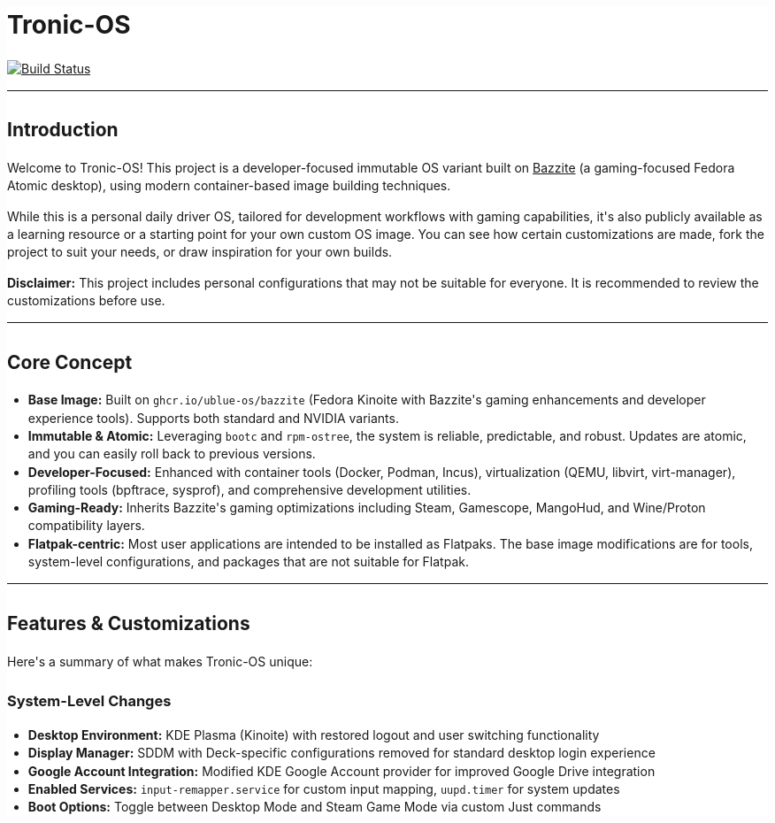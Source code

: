 # Tronic-OS

[![Build Status](https://github.com/bogdan-d/tronic-os/actions/workflows/build.yml/badge.svg)](https://github.com/bogdan-d/tronic-os/actions/)

---

## Introduction

Welcome to Tronic-OS! This project is a developer-focused immutable OS variant built on [Bazzite](https://bazzite.gg/) (a gaming-focused Fedora Atomic desktop), using modern container-based image building techniques.

While this is a personal daily driver OS, tailored for development workflows with gaming capabilities, it's also publicly available as a learning resource or a starting point for your own custom OS image. You can see how certain customizations are made, fork the project to suit your needs, or draw inspiration for your own builds.

**Disclaimer:** This project includes personal configurations that may not be suitable for everyone. It is recommended to review the customizations before use.

---

## Core Concept

*   **Base Image:** Built on `ghcr.io/ublue-os/bazzite` (Fedora Kinoite with Bazzite's gaming enhancements and developer experience tools). Supports both standard and NVIDIA variants.
*   **Immutable & Atomic:** Leveraging `bootc` and `rpm-ostree`, the system is reliable, predictable, and robust. Updates are atomic, and you can easily roll back to previous versions.
*   **Developer-Focused:** Enhanced with container tools (Docker, Podman, Incus), virtualization (QEMU, libvirt, virt-manager), profiling tools (bpftrace, sysprof), and comprehensive development utilities.
*   **Gaming-Ready:** Inherits Bazzite's gaming optimizations including Steam, Gamescope, MangoHud, and Wine/Proton compatibility layers.
*   **Flatpak-centric:** Most user applications are intended to be installed as Flatpaks. The base image modifications are for tools, system-level configurations, and packages that are not suitable for Flatpak.

---

## Features & Customizations

Here's a summary of what makes Tronic-OS unique:

### System-Level Changes

*   **Desktop Environment:** KDE Plasma (Kinoite) with restored logout and user switching functionality
*   **Display Manager:** SDDM with Deck-specific configurations removed for standard desktop login experience
*   **Google Account Integration:** Modified KDE Google Account provider for improved Google Drive integration
*   **Enabled Services:** `input-remapper.service` for custom input mapping, `uupd.timer` for system updates
*   **Boot Options:** Toggle between Desktop Mode and Steam Game Mode via custom Just commands
